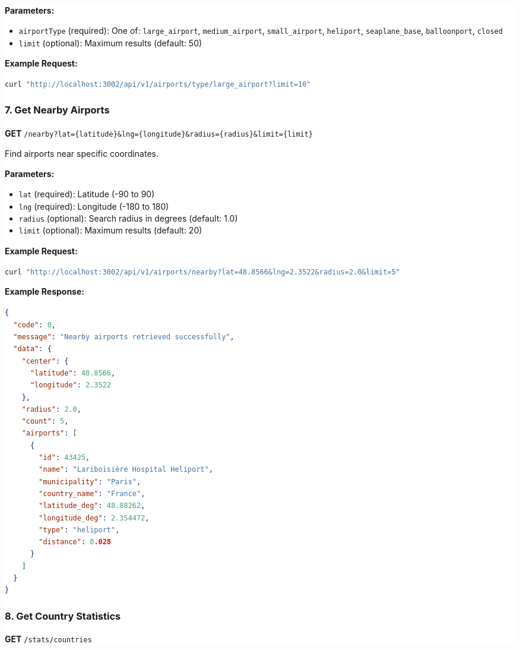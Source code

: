 **Parameters:**
- `airportType` (required): One of: `large_airport`, `medium_airport`, `small_airport`, `heliport`, `seaplane_base`, `balloonport`, `closed`
- `limit` (optional): Maximum results (default: 50)

**Example Request:**
```bash
curl "http://localhost:3002/api/v1/airports/type/large_airport?limit=10"
```

### 7. Get Nearby Airports
**GET** `/nearby?lat={latitude}&lng={longitude}&radius={radius}&limit={limit}`

Find airports near specific coordinates.

**Parameters:**
- `lat` (required): Latitude (-90 to 90)
- `lng` (required): Longitude (-180 to 180)
- `radius` (optional): Search radius in degrees (default: 1.0)
- `limit` (optional): Maximum results (default: 20)

**Example Request:**
```bash
curl "http://localhost:3002/api/v1/airports/nearby?lat=48.8566&lng=2.3522&radius=2.0&limit=5"
```

**Example Response:**
```json
{
  "code": 0,
  "message": "Nearby airports retrieved successfully",
  "data": {
    "center": {
      "latitude": 48.8566,
      "longitude": 2.3522
    },
    "radius": 2.0,
    "count": 5,
    "airports": [
      {
        "id": 43425,
        "name": "Lariboisière Hospital Heliport",
        "municipality": "Paris",
        "country_name": "France",
        "latitude_deg": 48.88262,
        "longitude_deg": 2.354472,
        "type": "heliport",
        "distance": 0.028
      }
    ]
  }
}
```

### 8. Get Country Statistics
**GET** `/stats/countries`
